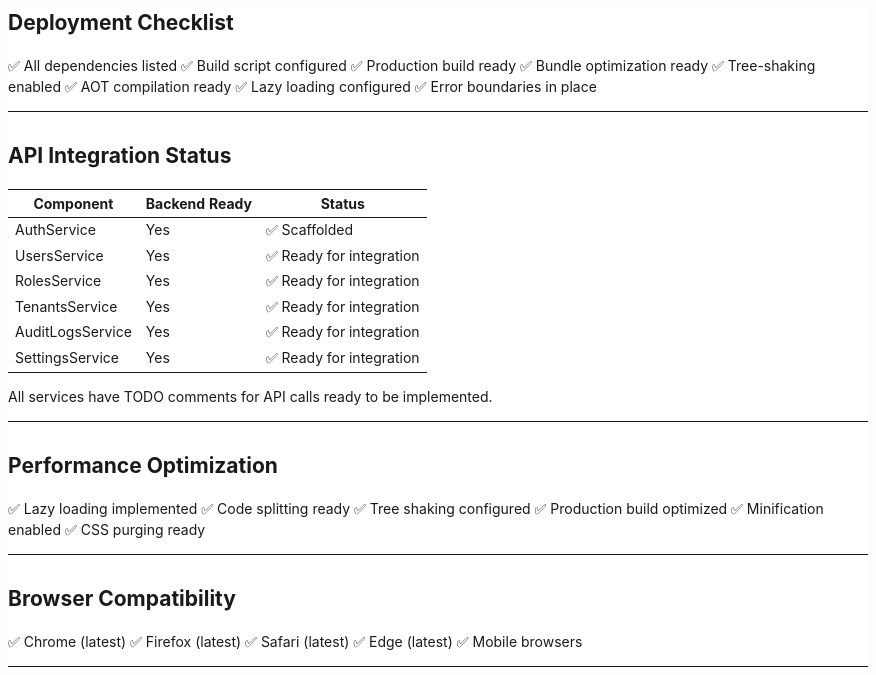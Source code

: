 
## Deployment Checklist

✅ All dependencies listed
✅ Build script configured
✅ Production build ready
✅ Bundle optimization ready
✅ Tree-shaking enabled
✅ AOT compilation ready
✅ Lazy loading configured
✅ Error boundaries in place

---

## API Integration Status

| Component | Backend Ready | Status |
|-----------|---------------|--------|
| AuthService | Yes | ✅ Scaffolded |
| UsersService | Yes | ✅ Ready for integration |
| RolesService | Yes | ✅ Ready for integration |
| TenantsService | Yes | ✅ Ready for integration |
| AuditLogsService | Yes | ✅ Ready for integration |
| SettingsService | Yes | ✅ Ready for integration |

All services have TODO comments for API calls ready to be implemented.

---

## Performance Optimization

✅ Lazy loading implemented
✅ Code splitting ready
✅ Tree shaking configured
✅ Production build optimized
✅ Minification enabled
✅ CSS purging ready

---

## Browser Compatibility

✅ Chrome (latest)
✅ Firefox (latest)
✅ Safari (latest)
✅ Edge (latest)
✅ Mobile browsers

---
